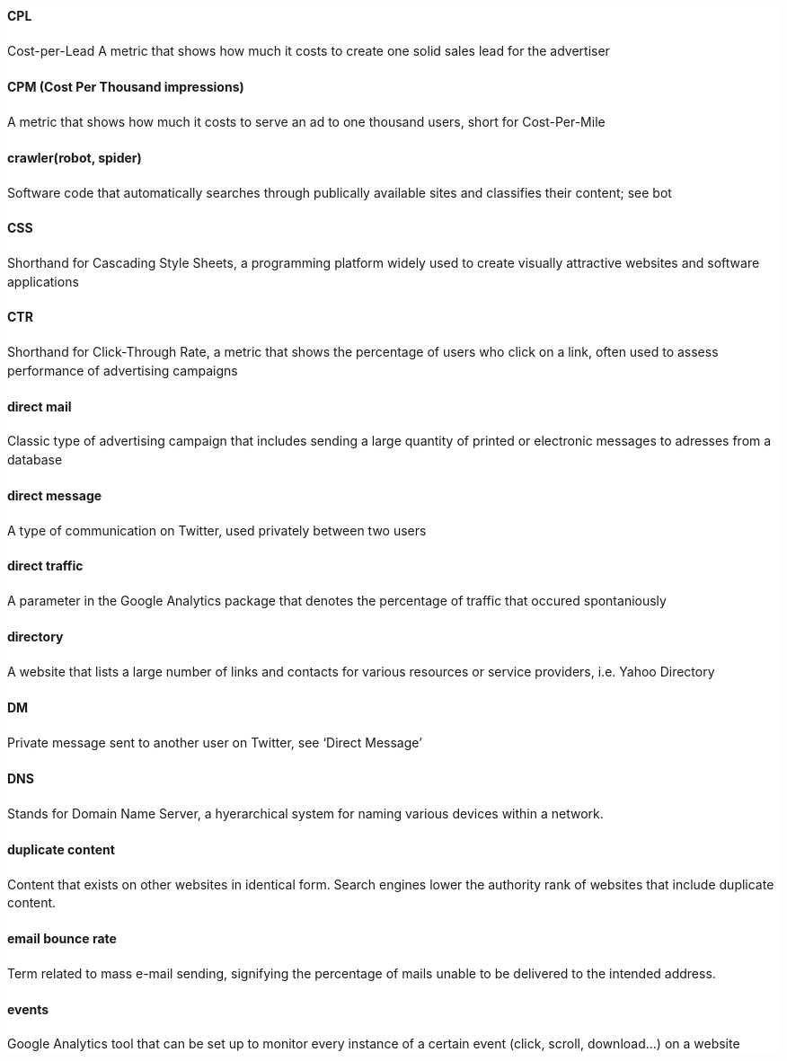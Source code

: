 #### CPL
Cost-per-Lead A metric that shows how much it costs to create one solid sales lead for the advertiser

#### CPM (Cost Per Thousand impressions)
A metric that shows how much it costs to serve an ad to one thousand users, short for Cost-Per-Mile

#### crawler(robot, spider)
Software code that automatically searches through publically available sites and classifies their content; see bot

#### CSS
Shorthand for Cascading Style Sheets, a programming platform widely used to create visually attractive websites and software applications

#### CTR
Shorthand for Click-Through Rate, a metric that shows the percentage of users who click on a link, often used to assess performance of advertising campaigns

#### direct mail
Classic type of advertising campaign that includes sending a large quantity of printed or electronic messages to adresses from a database

#### direct message
A type of communication on Twitter, used privately between two users

#### direct traffic
A parameter in the Google Analytics package that denotes the percentage of traffic that occured spontaniously

#### directory
A website that lists a large number of links and contacts for various resources or service providers, i.e. Yahoo Directory

#### DM
Private message sent to another user on Twitter, see ‘Direct Message’

#### DNS
Stands for Domain Name Server, a hyerarchical system for naming various devices within a network.

#### duplicate content
Content that exists on other websites in identical form. Search engines lower the authority rank of websites that include duplicate content.

#### email bounce rate
Term related to mass e-mail sending, signifying the percentage of mails unable to be delivered to the intended address.

#### events
Google Analytics tool that can be set up to monitor every instance of a certain event (click, scroll, download…) on a website
